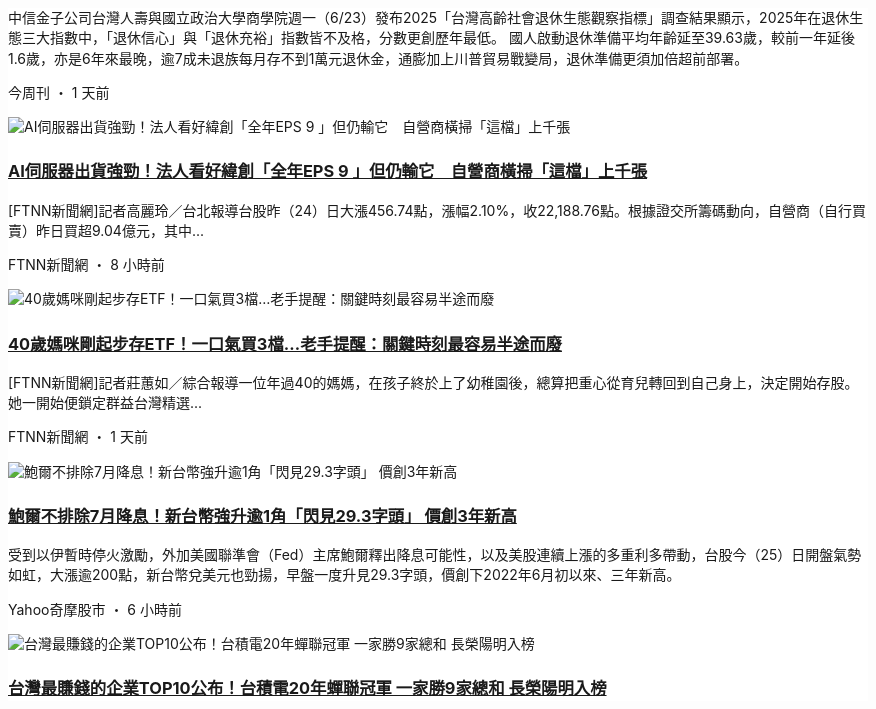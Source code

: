 中信金子公司台灣人壽與國立政治大學商學院週一（6/23）發布2025「台灣高齡社會退休生態觀察指標」調查結果顯示，2025年在退休生態三大指數中，「退休信心」與「退休充裕」指數皆不及格，分數更創歷年最低。 國人啟動退休準備平均年齡延至39.63歲，較前一年延後1.6歲，亦是6年來最晚，逾7成未退族每月存不到1萬元退休金，通膨加上川普貿易戰變局，退休準備更須加倍超前部署。

今周刊 ・ 1 天前

![AI伺服器出貨強勁！法人看好緯創「全年EPS 9 」但仍輸它　自營商橫掃「這檔」上千張](https://s.yimg.com/uu/api/res/1.2/axok8lHFIe_lU9wKB52kLg--~B/Zmk9c3RyaW07aD0xODQ7dz0xODQ7YXBwaWQ9eXRhY2h5b24-/https://media.zenfs.com/ko/ftnn_com_tw_939/ce860997d0db28bc0f0ea5306aad4f9d.cf.webp)

### [AI伺服器出貨強勁！法人看好緯創「全年EPS 9 」但仍輸它　自營商橫掃「這檔」上千張](https://tw.stock.yahoo.com/news/ai%E4%BC%BA%E6%9C%8D%E5%99%A8%E5%87%BA%E8%B2%A8%E5%BC%B7%E5%8B%81-%E6%B3%95%E4%BA%BA%E7%9C%8B%E5%A5%BD%E7%B7%AF%E5%89%B5-%E5%85%A8%E5%B9%B4eps-9-%E4%BD%86%E4%BB%8D%E8%BC%B8%E5%AE%83-230000530.html)

[FTNN新聞網]記者高麗玲／台北報導台股昨（24）日大漲456.74點，漲幅2.10%，收22,188.76點。根據證交所籌碼動向，自營商（自行買賣）昨日買超9.04億元，其中...

FTNN新聞網 ・ 8 小時前

![40歲媽咪剛起步存ETF！一口氣買3檔…老手提醒：關鍵時刻最容易半途而廢](https://s.yimg.com/uu/api/res/1.2/WSDiAORatYTxJxddp_A9JA--~B/Zmk9c3RyaW07aD0xODQ7dz0xODQ7YXBwaWQ9eXRhY2h5b24-/https://media.zenfs.com/zh-tw/ftnn_com_tw_939/f833819b71c11b4373c79ed47b031884.cf.webp)

### [40歲媽咪剛起步存ETF！一口氣買3檔…老手提醒：關鍵時刻最容易半途而廢](https://tw.stock.yahoo.com/news/40%E6%AD%B2%E5%AA%BD%E5%92%AA%E5%89%9B%E8%B5%B7%E6%AD%A5%E5%AD%98etf-%E5%8F%A3%E6%B0%A3%E8%B2%B73%E6%AA%94-%E8%80%81%E6%89%8B%E6%8F%90%E9%86%92-%E9%97%9C%E9%8D%B5%E6%99%82%E5%88%BB%E6%9C%80%E5%AE%B9%E6%98%93%E5%8D%8A%E9%80%94%E8%80%8C%E5%BB%A2-053000643.html)

[FTNN新聞網]記者莊蕙如／綜合報導一位年過40的媽媽，在孩子終於上了幼稚園後，總算把重心從育兒轉回到自己身上，決定開始存股。她一開始便鎖定群益台灣精選...

FTNN新聞網 ・ 1 天前

![鮑爾不排除7月降息！新台幣強升逾1角「閃見29.3字頭」 價創3年新高](https://s.yimg.com/uu/api/res/1.2/R0.v0qWcNYDJb6pQt_1K3Q--~B/Zmk9c3RyaW07aD0xODQ7dz0xODQ7YXBwaWQ9eXRhY2h5b24-/https://s.yimg.com/os/creatr-uploaded-images/2024-07/84b29d80-4e16-11ef-bd8e-adfdded03fcf.cf.webp)

### [鮑爾不排除7月降息！新台幣強升逾1角「閃見29.3字頭」 價創3年新高](https://tw.stock.yahoo.com/news/%E9%AE%91%E7%88%BE%E4%B8%8D%E6%8E%92%E9%99%A47%E6%9C%88%E9%99%8D%E6%81%AF%EF%BC%81%E6%96%B0%E5%8F%B0%E5%B9%A3%E5%BC%B7%E5%8D%87%E9%80%BE1%E8%A7%92%E3%80%8C%E9%96%83%E8%A6%8B293%E5%AD%97%E9%A0%AD%E3%80%8D-%E5%83%B9%E5%89%B53%E5%B9%B4%E6%96%B0%E9%AB%98-012044632.html)

受到以伊暫時停火激勵，外加美國聯準會（Fed）主席鮑爾釋出降息可能性，以及美股連續上漲的多重利多帶動，台股今（25）日開盤氣勢如虹，大漲逾200點，新台幣兌美元也勁揚，早盤一度升見29.3字頭，價創下2022年6月初以來、三年新高。

Yahoo奇摩股市 ・ 6 小時前

![台灣最賺錢的企業TOP10公布！台積電20年蟬聯冠軍 一家勝9家總和 長榮陽明入榜](https://s.yimg.com/uu/api/res/1.2/tKcn3iREs8dIbJK5.XRs_Q--~B/Zmk9c3RyaW07aD0xODQ7dz0xODQ7YXBwaWQ9eXRhY2h5b24-/https://s.yimg.com/os/creatr-uploaded-images/2024-10/f950fb70-8c49-11ef-af62-5100e0f98b06.cf.webp)

### [台灣最賺錢的企業TOP10公布！台積電20年蟬聯冠軍 一家勝9家總和 長榮陽明入榜](https://tw.stock.yahoo.com/news/%E5%8F%B0%E7%81%A3%E6%9C%80%E8%B3%BA%E9%8C%A2%E7%9A%84%E4%BC%81%E6%A5%ADtop10%E5%85%AC%E5%B8%83%EF%BC%81%E5%8F%B0%E7%A9%8D%E9%9B%BB20%E5%B9%B4%E8%9F%AC%E8%81%AF%E5%86%A0%E8%BB%8D-%E4%B8%80%E5%AE%B6%E5%8B%9D9%E5%AE%B6%E7%B8%BD%E5%92%8C-%E9%95%B7%E6%A6%AE%E9%99%BD%E6%98%8E%E5%85%A5%E6%A6%9C-033012854.html)
